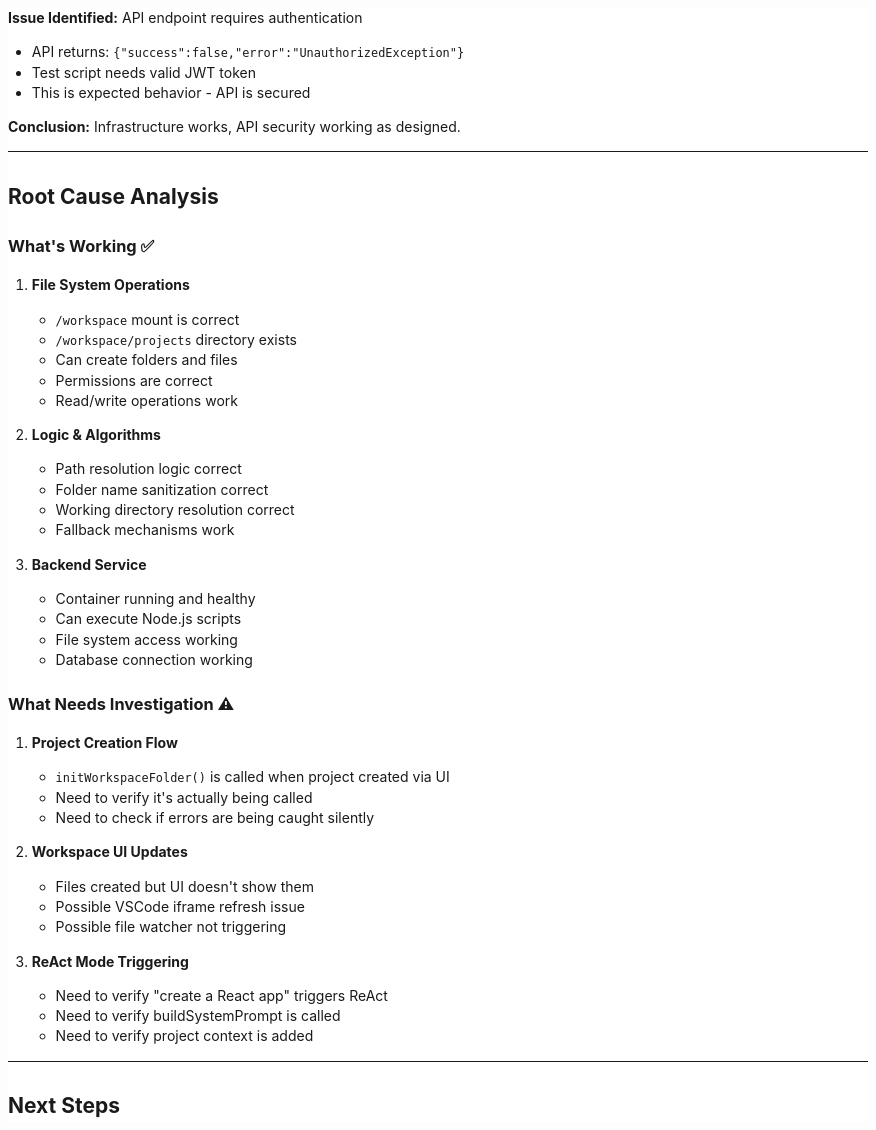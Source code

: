 **Issue Identified:** API endpoint requires authentication
- API returns: `{"success":false,"error":"UnauthorizedException"}`
- Test script needs valid JWT token
- This is expected behavior - API is secured

**Conclusion:** Infrastructure works, API security working as designed.

---

## Root Cause Analysis

### What's Working ✅

1. **File System Operations**
   - `/workspace` mount is correct
   - `/workspace/projects` directory exists
   - Can create folders and files
   - Permissions are correct
   - Read/write operations work

2. **Logic & Algorithms**
   - Path resolution logic correct
   - Folder name sanitization correct
   - Working directory resolution correct
   - Fallback mechanisms work

3. **Backend Service**
   - Container running and healthy
   - Can execute Node.js scripts
   - File system access working
   - Database connection working

### What Needs Investigation ⚠️

1. **Project Creation Flow**
   - `initWorkspaceFolder()` is called when project created via UI
   - Need to verify it's actually being called
   - Need to check if errors are being caught silently

2. **Workspace UI Updates**
   - Files created but UI doesn't show them
   - Possible VSCode iframe refresh issue
   - Possible file watcher not triggering

3. **ReAct Mode Triggering**
   - Need to verify "create a React app" triggers ReAct
   - Need to verify buildSystemPrompt is called
   - Need to verify project context is added

---

## Next Steps
